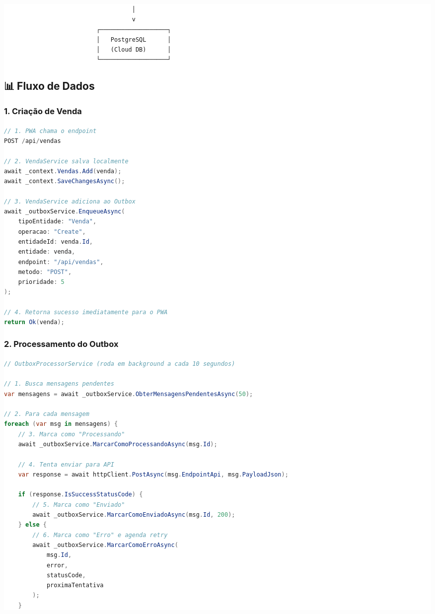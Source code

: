 ```
                                    │
                                    v
                          ┌───────────────────┐
                          │   PostgreSQL      │
                          │   (Cloud DB)      │
                          └───────────────────┘
```

## 📊 Fluxo de Dados

### 1. Criação de Venda

```csharp
// 1. PWA chama o endpoint
POST /api/vendas

// 2. VendaService salva localmente
await _context.Vendas.Add(venda);
await _context.SaveChangesAsync();

// 3. VendaService adiciona ao Outbox
await _outboxService.EnqueueAsync(
    tipoEntidade: "Venda",
    operacao: "Create",
    entidadeId: venda.Id,
    entidade: venda,
    endpoint: "/api/vendas",
    metodo: "POST",
    prioridade: 5
);

// 4. Retorna sucesso imediatamente para o PWA
return Ok(venda);
```

### 2. Processamento do Outbox

```csharp
// OutboxProcessorService (roda em background a cada 10 segundos)

// 1. Busca mensagens pendentes
var mensagens = await _outboxService.ObterMensagensPendentesAsync(50);

// 2. Para cada mensagem
foreach (var msg in mensagens) {
    // 3. Marca como "Processando"
    await _outboxService.MarcarComoProcessandoAsync(msg.Id);
    
    // 4. Tenta enviar para API
    var response = await httpClient.PostAsync(msg.EndpointApi, msg.PayloadJson);
    
    if (response.IsSuccessStatusCode) {
        // 5. Marca como "Enviado"
        await _outboxService.MarcarComoEnviadoAsync(msg.Id, 200);
    } else {
        // 6. Marca como "Erro" e agenda retry
        await _outboxService.MarcarComoErroAsync(
            msg.Id, 
            error, 
            statusCode, 
            proximaTentativa
        );
    }
```